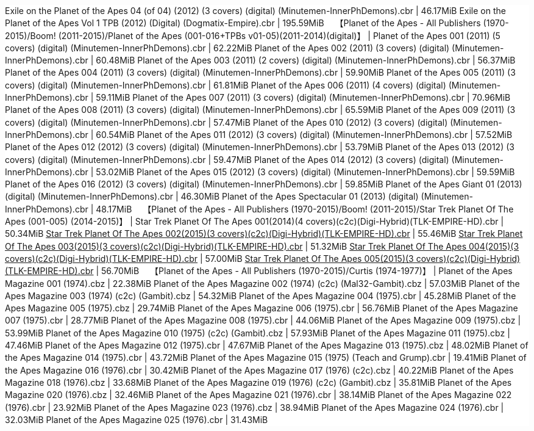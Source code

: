 Exile on the Planet of the Apes 04 (of 04) (2012) (3 covers) (digital) (Minutemen-InnerPhDemons).cbr | 46.17MiB
Exile on the Planet of the Apes Vol 1 TPB (2012) (Digital) (Dogmatix-Empire).cbr | 195.59MiB
&emsp;【Planet of the Apes - All Publishers (1970-2015)/Boom! (2011-2015)/Planet of the Apes (001-016+TPBs v01-05)(2011-2014)(digital)】 | 
Planet of the Apes 001 (2011) (5 covers) (digital) (Minutemen-InnerPhDemons).cbr | 62.22MiB
Planet of the Apes 002 (2011) (3 covers) (digital) (Minutemen-InnerPhDemons).cbr | 60.48MiB
Planet of the Apes 003 (2011) (2 covers) (digital) (Minutemen-InnerPhDemons).cbr | 56.37MiB
Planet of the Apes 004 (2011) (3 covers) (digital) (Minutemen-InnerPhDemons).cbr | 59.90MiB
Planet of the Apes 005 (2011) (3 covers) (digital) (Minutemen-InnerPhDemons).cbr | 61.81MiB
Planet of the Apes 006 (2011) (4 covers) (digital) (Minutemen-InnerPhDemons).cbr | 59.11MiB
Planet of the Apes 007 (2011) (3 covers) (digital) (Minutemen-InnerPhDemons).cbr | 70.96MiB
Planet of the Apes 008 (2011) (3 covers) (digital) (Minutemen-InnerPhDemons).cbr | 65.59MiB
Planet of the Apes 009 (2011) (3 covers) (digital) (Minutemen-InnerPhDemons).cbr | 57.47MiB
Planet of the Apes 010 (2012) (3 covers) (digital) (Minutemen-InnerPhDemons).cbr | 60.54MiB
Planet of the Apes 011 (2012) (3 covers) (digital) (Minutemen-InnerPhDemons).cbr | 57.52MiB
Planet of the Apes 012 (2012) (3 covers) (digital) (Minutemen-InnerPhDemons).cbr | 53.79MiB
Planet of the Apes 013 (2012) (3 covers) (digital) (Minutemen-InnerPhDemons).cbr | 59.47MiB
Planet of the Apes 014 (2012) (3 covers) (digital) (Minutemen-InnerPhDemons).cbr | 53.02MiB
Planet of the Apes 015 (2012) (3 covers) (digital) (Minutemen-InnerPhDemons).cbr | 59.59MiB
Planet of the Apes 016 (2012) (3 covers) (digital) (Minutemen-InnerPhDemons).cbr | 59.85MiB
Planet of the Apes Giant 01 (2013) (digital) (Minutemen-InnerPhDemons).cbr | 46.30MiB
Planet of the Apes Spectacular 01 (2013) (digital) (Minutemen-InnerPhDemons).cbr | 48.17MiB
&emsp;【Planet of the Apes - All Publishers (1970-2015)/Boom! (2011-2015)/Star Trek Planet Of The Apes (001-005) (2014-2015)】 | 
Star Trek Planet Of The Apes 001(2014)(4 covers)(c2c)(Digi-Hybrid)(TLK-EMPIRE-HD).cbr | 50.34MiB
[Star Trek Planet Of The Apes 002(2015)(3 covers)(c2c)(Digi-Hybrid)(TLK-EMPIRE-HD).cbr](https://github.com/alicewish/markdown/blob/master/comic/Star-Trek-Planet-Of-Apes-002-2015-3-covers-c2c-Digi-Hybrid-TLK-EMPIRE-HD-cbr.md) | 55.46MiB
[Star Trek Planet Of The Apes 003(2015)(3 covers)(c2c)(Digi-Hybrid)(TLK-EMPIRE-HD).cbr](https://github.com/alicewish/markdown/blob/master/comic/Star-Trek-Planet-Of-Apes-003-2015-3-covers-c2c-Digi-Hybrid-TLK-EMPIRE-HD-cbr.md) | 51.32MiB
[Star Trek Planet Of The Apes 004(2015)(3 covers)(c2c)(Digi-Hybrid)(TLK-EMPIRE-HD).cbr](https://github.com/alicewish/markdown/blob/master/comic/Star-Trek-Planet-Of-Apes-004-2015-3-covers-c2c-Digi-Hybrid-TLK-EMPIRE-HD-cbr.md) | 57.00MiB
[Star Trek Planet Of The Apes 005(2015)(3 covers)(c2c)(Digi-Hybrid)(TLK-EMPIRE-HD).cbr](https://github.com/alicewish/markdown/blob/master/comic/Star-Trek-Planet-Of-Apes-005-2015-3-covers-c2c-Digi-Hybrid-TLK-EMPIRE-HD-cbr.md) | 56.70MiB
&emsp;【Planet of the Apes - All Publishers (1970-2015)/Curtis (1974-1977)】 | 
Planet of the Apes Magazine 001 (1974).cbz | 22.38MiB
Planet of the Apes Magazine 002 (1974) (c2c) (Mal32-Gambit).cbz | 57.03MiB
Planet of the Apes Magazine 003 (1974) (c2c) (Gambit).cbz | 54.32MiB
Planet of the Apes Magazine 004 (1975).cbr | 45.28MiB
Planet of the Apes Magazine 005 (1975).cbz | 29.74MiB
Planet of the Apes Magazine 006 (1975).cbr | 56.76MiB
Planet of the Apes Magazine 007 (1975).cbr | 28.77MiB
Planet of the Apes Magazine 008 (1975).cbr | 44.06MiB
Planet of the Apes Magazine 009 (1975).cbz | 53.99MiB
Planet of the Apes Magazine 010 (1975) (c2c) (Gambit).cbz | 57.93MiB
Planet of the Apes Magazine 011 (1975).cbz | 47.46MiB
Planet of the Apes Magazine 012 (1975).cbr | 47.67MiB
Planet of the Apes Magazine 013 (1975).cbz | 48.02MiB
Planet of the Apes Magazine 014 (1975).cbr | 43.72MiB
Planet of the Apes Magazine 015 (1975) (Teach and Grump).cbr | 19.41MiB
Planet of the Apes Magazine 016 (1976).cbr | 30.42MiB
Planet of the Apes Magazine 017 (1976) (c2c).cbz | 40.22MiB
Planet of the Apes Magazine 018 (1976).cbz | 33.68MiB
Planet of the Apes Magazine 019 (1976) (c2c) (Gambit).cbz | 35.81MiB
Planet of the Apes Magazine 020 (1976).cbz | 32.46MiB
Planet of the Apes Magazine 021 (1976).cbr | 38.14MiB
Planet of the Apes Magazine 022 (1976).cbr | 23.92MiB
Planet of the Apes Magazine 023 (1976).cbz | 38.94MiB
Planet of the Apes Magazine 024 (1976).cbr | 32.03MiB
Planet of the Apes Magazine 025 (1976).cbr | 31.43MiB